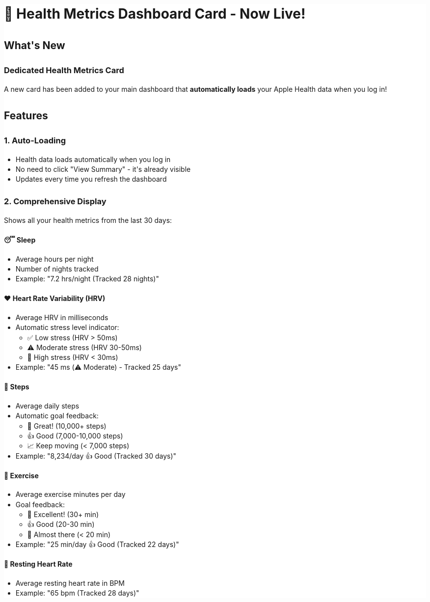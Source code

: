# 💚 Health Metrics Dashboard Card - Now Live!

## What's New

### **Dedicated Health Metrics Card** 
A new card has been added to your main dashboard that **automatically loads** your Apple Health data when you log in!

## Features

### 1. **Auto-Loading**
- Health data loads automatically when you log in
- No need to click "View Summary" - it's already visible
- Updates every time you refresh the dashboard

### 2. **Comprehensive Display**
Shows all your health metrics from the last 30 days:

#### 😴 **Sleep**
- Average hours per night
- Number of nights tracked
- Example: "7.2 hrs/night (Tracked 28 nights)"

#### ❤️ **Heart Rate Variability (HRV)**
- Average HRV in milliseconds
- Automatic stress level indicator:
  - ✅ Low stress (HRV > 50ms)
  - ⚠️ Moderate stress (HRV 30-50ms)
  - 🔴 High stress (HRV < 30ms)
- Example: "45 ms (⚠️ Moderate) - Tracked 25 days"

#### 🚶 **Steps**
- Average daily steps
- Automatic goal feedback:
  - 🎯 Great! (10,000+ steps)
  - 👍 Good (7,000-10,000 steps)
  - 📈 Keep moving (< 7,000 steps)
- Example: "8,234/day 👍 Good (Tracked 30 days)"

#### 🏃 **Exercise**
- Average exercise minutes per day
- Goal feedback:
  - 💪 Excellent! (30+ min)
  - 👍 Good (20-30 min)
  - 🎯 Almost there (< 20 min)
- Example: "25 min/day 👍 Good (Tracked 22 days)"

#### 💓 **Resting Heart Rate**
- Average resting heart rate in BPM
- Example: "65 bpm (Tracked 28 days)"
